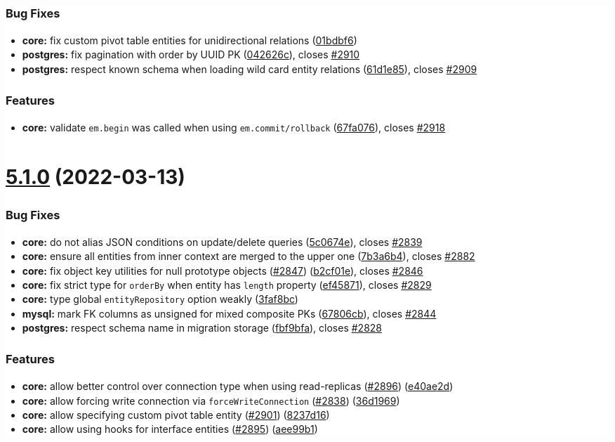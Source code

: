 
### Bug Fixes

* **core:** fix custom pivot table entities for unidirectional relations ([01bdbf6](https://github.com/mikro-orm/mikro-orm/commit/01bdbf65836b6db1c7353d4dd14032645df3a978))
* **postgres:** fix pagination with order by UUID PK ([042626c](https://github.com/mikro-orm/mikro-orm/commit/042626c6aa1c1538ce65fb12db435b088e11e518)), closes [#2910](https://github.com/mikro-orm/mikro-orm/issues/2910)
* **postgres:** respect known schema when loading wild card entity relations ([61d1e85](https://github.com/mikro-orm/mikro-orm/commit/61d1e853db610d46c23d56b0bc9fe03383da005d)), closes [#2909](https://github.com/mikro-orm/mikro-orm/issues/2909)


### Features

* **core:** validate `em.begin` was called when using `em.commit/rollback` ([67fa076](https://github.com/mikro-orm/mikro-orm/commit/67fa076df1753e9dc433dbc79657b4f240949d8d)), closes [#2918](https://github.com/mikro-orm/mikro-orm/issues/2918)





# [5.1.0](https://github.com/mikro-orm/mikro-orm/compare/v5.0.5...v5.1.0) (2022-03-13)


### Bug Fixes

* **core:** do not alias JSON conditions on update/delete queries ([5c0674e](https://github.com/mikro-orm/mikro-orm/commit/5c0674e61d97f9b143b48ae5314e5e7d1eeb4529)), closes [#2839](https://github.com/mikro-orm/mikro-orm/issues/2839)
* **core:** ensure all entities from inner context are merged to the upper one ([7b3a6b4](https://github.com/mikro-orm/mikro-orm/commit/7b3a6b4fb2ea2850959160cb9462c1992f1bd7bd)), closes [#2882](https://github.com/mikro-orm/mikro-orm/issues/2882)
* **core:** fix object key utilities for null prototype objects ([#2847](https://github.com/mikro-orm/mikro-orm/issues/2847)) ([b2cf01e](https://github.com/mikro-orm/mikro-orm/commit/b2cf01ee8b3f00273a8a8af88f56e7af97f02cc8)), closes [#2846](https://github.com/mikro-orm/mikro-orm/issues/2846)
* **core:** fix strict type for `orderBy` when entity has `length` property ([ef45871](https://github.com/mikro-orm/mikro-orm/commit/ef4587143d614d71c16f7576c04ed6d74b77fa80)), closes [#2829](https://github.com/mikro-orm/mikro-orm/issues/2829)
* **core:** type global `entityRepository` option weakly ([3faf8bc](https://github.com/mikro-orm/mikro-orm/commit/3faf8bcea57a7e32886ce67cae94321e873b1f9a))
* **mysql:** mark FK columns as unsigned for mixed composite PKs ([67806cb](https://github.com/mikro-orm/mikro-orm/commit/67806cb8ff79ae312295e615533ebec399823579)), closes [#2844](https://github.com/mikro-orm/mikro-orm/issues/2844)
* **postgres:** respect schema name in migration storage ([fbf9bfa](https://github.com/mikro-orm/mikro-orm/commit/fbf9bfa3aad21a4175dea91cd1a6c9742541cbc6)), closes [#2828](https://github.com/mikro-orm/mikro-orm/issues/2828)


### Features

* **core:** allow better control over connection type when using read-replicas ([#2896](https://github.com/mikro-orm/mikro-orm/issues/2896)) ([e40ae2d](https://github.com/mikro-orm/mikro-orm/commit/e40ae2d65abe3d49435356cf79068de5c3d73bd1))
* **core:** allow forcing write connection via `forceWriteConnection` ([#2838](https://github.com/mikro-orm/mikro-orm/issues/2838)) ([36d1969](https://github.com/mikro-orm/mikro-orm/commit/36d19697a9dc504724ce2bf246f7f0906afb6517))
* **core:** allow specifying custom pivot table entity ([#2901](https://github.com/mikro-orm/mikro-orm/issues/2901)) ([8237d16](https://github.com/mikro-orm/mikro-orm/commit/8237d168479c5a61af28cf1a51fcd52f23079179))
* **core:** allow using hooks for interface entities ([#2895](https://github.com/mikro-orm/mikro-orm/issues/2895)) ([aee99b1](https://github.com/mikro-orm/mikro-orm/commit/aee99b1a7ecf392ed4233c2ac5bbc365dfd278c1))